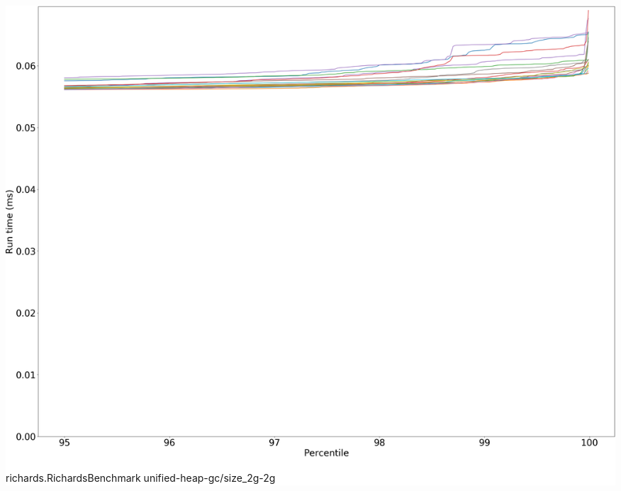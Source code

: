 ![richards.RichardsBenchmark unified-heap-gc/size_1g-1g](percentile_95plus_richards.RichardsBenchmark_conf1.png)

richards.RichardsBenchmark unified-heap-gc/size_2g-2g
